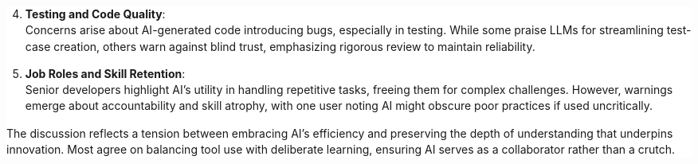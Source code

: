 4. **Testing and Code Quality**:  
   Concerns arise about AI-generated code introducing bugs, especially in testing. While some praise LLMs for streamlining test-case creation, others warn against blind trust, emphasizing rigorous review to maintain reliability.

5. **Job Roles and Skill Retention**:  
   Senior developers highlight AI’s utility in handling repetitive tasks, freeing them for complex challenges. However, warnings emerge about accountability and skill atrophy, with one user noting AI might obscure poor practices if used uncritically.

The discussion reflects a tension between embracing AI’s efficiency and preserving the depth of understanding that underpins innovation. Most agree on balancing tool use with deliberate learning, ensuring AI serves as a collaborator rather than a crutch.

